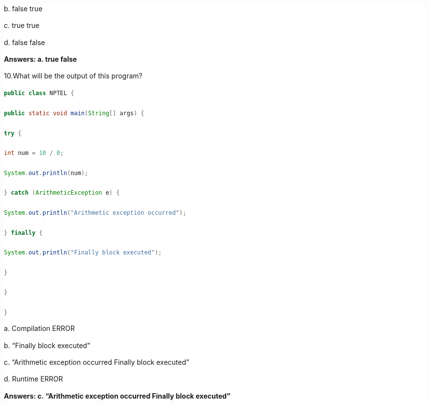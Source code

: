  b. false true
 
 c. true true
 
 d. false false

**Answers:
a. true false**

10.What will be the output of this program?

```java
public class NPTEL {

public static void main(String[] args) {

try {

int num = 10 / 0;

System.out.println(num);

} catch (ArithmeticException e) {

System.out.println("Arithmetic exception occurred");

} finally {

System.out.println("Finally block executed");

}

}

}
```
 a. Compilation ERROR
 
 b. “Finally block executed”
 
 c. “Arithmetic exception occurred Finally block executed”
 
 d. Runtime ERROR

**Answers:
c. “Arithmetic exception occurred Finally block executed”**

























